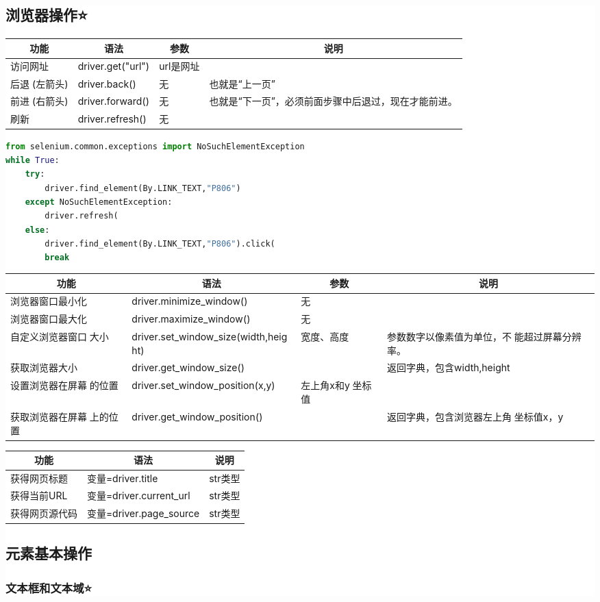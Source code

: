 ## 浏览器操作⭐

| 功能          | 语法              | 参数      | 说明                                                 |
| ------------- | ----------------- | --------- | ---------------------------------------------------- |
| 访问网址      | driver.get("url") | url是网址 |                                                      |
| 后退 (左箭头) | driver.back()     | 无        | 也就是“上一页”                                       |
| 前进 (右箭头) | driver.forward()  | 无        | 也就是“下一页”，必须前面步骤中后退过，现在才能前进。 |
| 刷新          | driver.refresh()  | 无        |                                                      |



```python
from selenium.common.exceptions import NoSuchElementException
while True:
    try:
    	driver.find_element(By.LINK_TEXT,"P806")
    except NoSuchElementException:
    	driver.refresh(
    else:
    	driver.find_element(By.LINK_TEXT,"P806").click(
    	break
```



| 功能                      | 语法                                 | 参数              | 说明                                          |
| ------------------------- | ------------------------------------ | ----------------- | --------------------------------------------- |
| 浏览器窗口最小化          | driver.minimize_window()             | 无                |                                               |
| 浏览器窗口最大化          | driver.maximize_window()             | 无                |                                               |
| 自定义浏览器窗口 大小     | driver.set_window_size(width,height) | 宽度、高度        | 参数数字以像素值为单位，不 能超过屏幕分辨率。 |
| 获取浏览器大小            | driver.get_window_size()             |                   | 返回字典，包含width,height                    |
| 设置浏览器在屏幕 的位置   | driver.set_window_position(x,y)      | 左上角x和y 坐标值 |                                               |
| 获取浏览器在屏幕 上的位置 | driver.get_window_position()         |                   | 返回字典，包含浏览器左上角 坐标值x，y         |

| 功能           | 语法                    | 说明    |
| -------------- | ----------------------- | ------- |
| 获得网页标题   | 变量=driver.title       | str类型 |
| 获得当前URL    | 变量=driver.current_url | str类型 |
| 获得网页源代码 | 变量=driver.page_source | str类型 |



## 元素基本操作

### 文本框和文本域⭐
